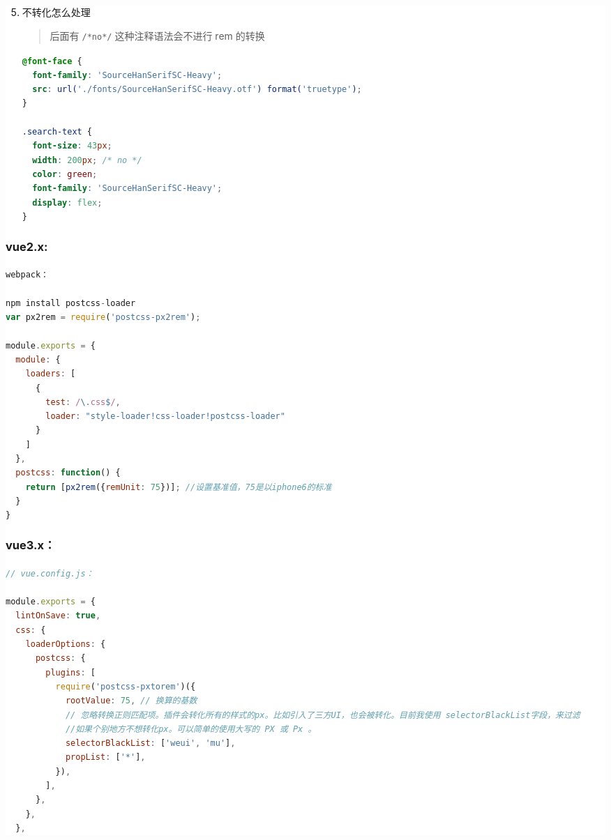    ```js
   ```
5. 不转化怎么处理

   > 后面有 `/*no*/` 这种注释语法会不进行 rem 的转换

   ```css
   @font-face {
     font-family: 'SourceHanSerifSC-Heavy';
     src: url('./fonts/SourceHanSerifSC-Heavy.otf') format('truetype');
   }

   .search-text {
     font-size: 43px;
     width: 200px; /* no */
     color: green;
     font-family: 'SourceHanSerifSC-Heavy';
     display: flex;
   }
   ```

### vue2.x:

```js
webpack：

npm install postcss-loader
var px2rem = require('postcss-px2rem');

module.exports = {
  module: {
    loaders: [
      {
        test: /\.css$/,
        loader: "style-loader!css-loader!postcss-loader"
      }
    ]
  },
  postcss: function() {
    return [px2rem({remUnit: 75})]; //设置基准值，75是以iphone6的标准
  }
}
```

### vue3.x：

```js
// vue.config.js：

module.exports = {
  lintOnSave: true,
  css: {
    loaderOptions: {
      postcss: {
        plugins: [
          require('postcss-pxtorem')({
            rootValue: 75, // 换算的基数
            // 忽略转换正则匹配项。插件会转化所有的样式的px。比如引入了三方UI，也会被转化。目前我使用 selectorBlackList字段，来过滤
            //如果个别地方不想转化px。可以简单的使用大写的 PX 或 Px 。
            selectorBlackList: ['weui', 'mu'],
            propList: ['*'],
          }),
        ],
      },
    },
  },
```